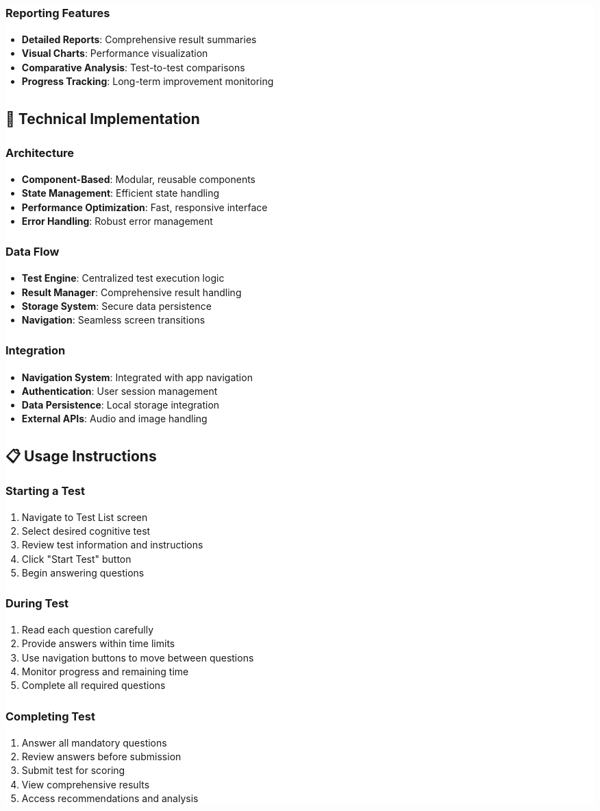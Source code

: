 ### Reporting Features
- **Detailed Reports**: Comprehensive result summaries
- **Visual Charts**: Performance visualization
- **Comparative Analysis**: Test-to-test comparisons
- **Progress Tracking**: Long-term improvement monitoring

## 🚀 Technical Implementation

### Architecture
- **Component-Based**: Modular, reusable components
- **State Management**: Efficient state handling
- **Performance Optimization**: Fast, responsive interface
- **Error Handling**: Robust error management

### Data Flow
- **Test Engine**: Centralized test execution logic
- **Result Manager**: Comprehensive result handling
- **Storage System**: Secure data persistence
- **Navigation**: Seamless screen transitions

### Integration
- **Navigation System**: Integrated with app navigation
- **Authentication**: User session management
- **Data Persistence**: Local storage integration
- **External APIs**: Audio and image handling

## 📋 Usage Instructions

### Starting a Test
1. Navigate to Test List screen
2. Select desired cognitive test
3. Review test information and instructions
4. Click "Start Test" button
5. Begin answering questions

### During Test
1. Read each question carefully
2. Provide answers within time limits
3. Use navigation buttons to move between questions
4. Monitor progress and remaining time
5. Complete all required questions

### Completing Test
1. Answer all mandatory questions
2. Review answers before submission
3. Submit test for scoring
4. View comprehensive results
5. Access recommendations and analysis
